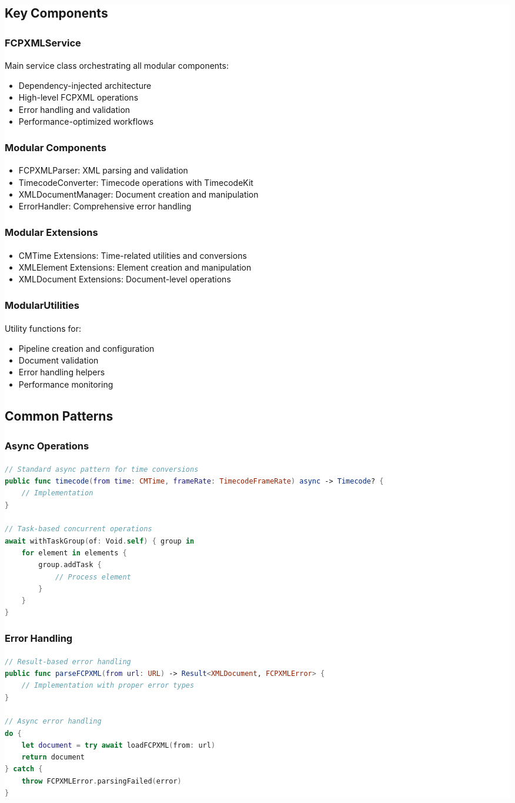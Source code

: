 ## Key Components

### FCPXMLService
Main service class orchestrating all modular components:
- Dependency-injected architecture
- High-level FCPXML operations
- Error handling and validation
- Performance-optimized workflows

### Modular Components
- FCPXMLParser: XML parsing and validation
- TimecodeConverter: Timecode operations with TimecodeKit
- XMLDocumentManager: Document creation and manipulation
- ErrorHandler: Comprehensive error handling

### Modular Extensions
- CMTime Extensions: Time-related utilities and conversions
- XMLElement Extensions: Element creation and manipulation
- XMLDocument Extensions: Document-level operations

### ModularUtilities
Utility functions for:
- Pipeline creation and configuration
- Document validation
- Error handling helpers
- Performance monitoring

## Common Patterns

### Async Operations
```swift
// Standard async pattern for time conversions
public func timecode(from time: CMTime, frameRate: TimecodeFrameRate) async -> Timecode? {
    // Implementation
}

// Task-based concurrent operations
await withTaskGroup(of: Void.self) { group in
    for element in elements {
        group.addTask {
            // Process element
        }
    }
}
```

### Error Handling
```swift
// Result-based error handling
public func parseFCPXML(from url: URL) -> Result<XMLDocument, FCPXMLError> {
    // Implementation with proper error types
}

// Async error handling
do {
    let document = try await loadFCPXML(from: url)
    return document
} catch {
    throw FCPXMLError.parsingFailed(error)
}
```
